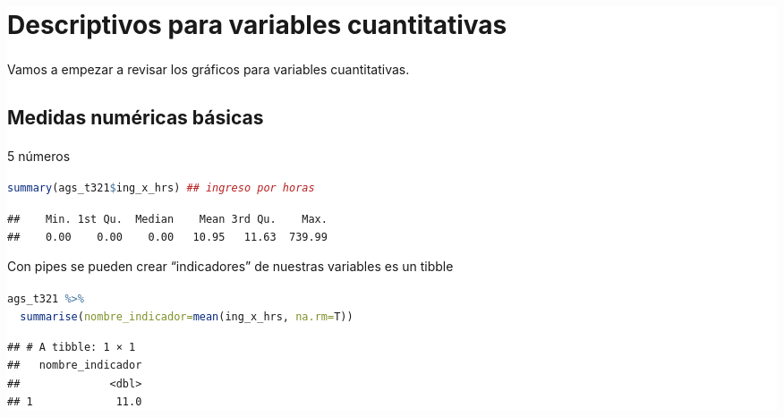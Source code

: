 # Descriptivos para variables cuantitativas

Vamos a empezar a revisar los gráficos para variables cuantitativas.

## Medidas numéricas básicas

5 números

``` r
summary(ags_t321$ing_x_hrs) ## ingreso por horas 
```

    ##    Min. 1st Qu.  Median    Mean 3rd Qu.    Max. 
    ##    0.00    0.00    0.00   10.95   11.63  739.99

Con pipes se pueden crear “indicadores” de nuestras variables es un
tibble

``` r
ags_t321 %>% 
  summarise(nombre_indicador=mean(ing_x_hrs, na.rm=T))
```

    ## # A tibble: 1 × 1
    ##   nombre_indicador
    ##              <dbl>
    ## 1             11.0
